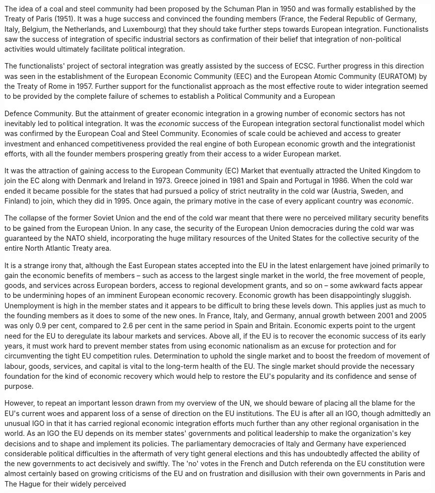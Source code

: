 The idea of a coal and steel community had been proposed by the Schuman Plan in 1950 and was formally established by the Treaty of Paris (1951). It was a huge success and convinced the founding members (France, the Federal Republic of Germany, Italy, Belgium, the Netherlands, and Luxembourg) that they should take further steps towards European integration. Functionalists saw the success of integration of specific industrial sectors as confirmation of their belief that integration of non-political activities would ultimately facilitate political integration.

The functionalists' project of sectoral integration was greatly assisted by the success of ECSC. Further progress in this direction was seen in the establishment of the European Economic Community (EEC) and the European Atomic Community (EURATOM) by the Treaty of Rome in 1957. Further support for the functionalist approach as the most effective route to wider integration seemed to be provided by the complete failure of schemes to establish a Political Community and a European

Defence Community. But the attainment of greater economic integration in a growing number of economic sectors has not inevitably led to political integration. It was the *economic* success of the European integration sectoral functionalist model which was confirmed by the European Coal and Steel Community. Economies of scale could be achieved and access to greater investment and enhanced competitiveness provided the real engine of both European economic growth and the integrationist efforts, with all the founder members prospering greatly from their access to a wider European market.

It was the attraction of gaining access to the European Community (EC) Market that eventually attracted the United Kingdom to join the EC along with Denmark and Ireland in 1973. Greece joined in 1981 and Spain and Portugal in 1986. When the cold war ended it became possible for the states that had pursued a policy of strict neutrality in the cold war (Austria, Sweden, and Finland) to join, which they did in 1995. Once again, the primary motive in the case of every applicant country was *economic*.

The collapse of the former Soviet Union and the end of the cold war meant that there were no perceived military security benefits to be gained from the European Union. In any case, the security of the European Union democracies during the cold war was guaranteed by the NATO shield, incorporating the huge military resources of the United States for the collective security of the entire North Atlantic Treaty area.

It is a strange irony that, although the East European states accepted into the EU in the latest enlargement have joined primarily to gain the economic benefits of members – such as access to the largest single market in the world, the free movement of people, goods, and services across European borders, access to regional development grants, and so on – some awkward facts appear to be undermining hopes of an imminent European economic recovery.
Economic growth has been disappointingly sluggish. Unemployment is high in the member states and it appears to be difficult to bring these levels down. This applies just as much to the founding members as it does to some of the new ones. In France, Italy, and Germany, annual growth between 2001 and 2005 was only 0.9 per cent, compared to 2.6 per cent in the same period in Spain and Britain. Economic experts point to the urgent need for the EU to deregulate its labour markets and services. Above all, if the EU is to recover the economic success of its early years, it must work hard to prevent member states from using economic nationalism as an excuse for protection and for circumventing the tight EU competition rules. Determination to uphold the single market and to boost the freedom of movement of labour, goods, services, and capital is vital to the long-term health of the EU. The single market should provide the necessary foundation for the kind of economic recovery which would help to restore the EU's popularity and its confidence and sense of purpose.

However, to repeat an important lesson drawn from my overview of the UN, we should beware of placing all the blame for the EU's current woes and apparent loss of a sense of direction on the EU institutions. The EU is after all an IGO, though admittedly an unusual IGO in that it has carried regional economic integration efforts much further than any other regional organisation in the world. As an IGO the EU depends on its member states' governments and political leadership to make the organization's key decisions and to shape and implement its policies. The parliamentary democracies of Italy and Germany have experienced considerable political difficulties in the aftermath of very tight general elections and this has undoubtedly affected the ability of the new governments to act decisively and swiftly. The 'no' votes in the French and Dutch referenda on the EU constitution were almost certainly based on growing criticisms of the EU and on frustration and disillusion with their own governments in Paris and The Hague for their widely perceived
